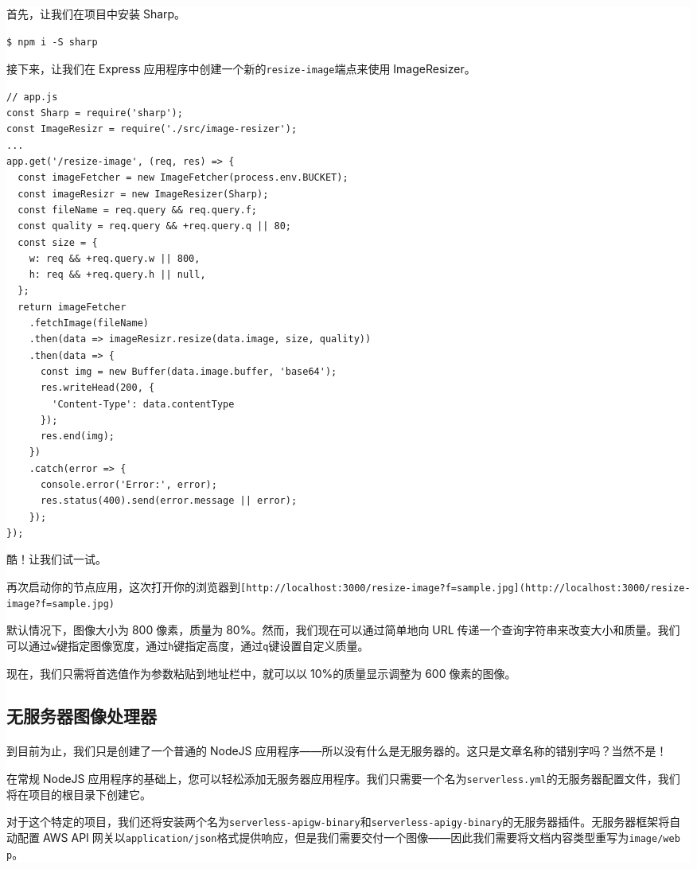 首先，让我们在项目中安装 Sharp。

```
$ npm i -S sharp
```

接下来，让我们在 Express 应用程序中创建一个新的`resize-image`端点来使用 ImageResizer。

```
// app.js
const Sharp = require('sharp');
const ImageResizr = require('./src/image-resizer');
...
app.get('/resize-image', (req, res) => {
  const imageFetcher = new ImageFetcher(process.env.BUCKET);
  const imageResizr = new ImageResizer(Sharp);
  const fileName = req.query && req.query.f;
  const quality = req.query && +req.query.q || 80;
  const size = {
    w: req && +req.query.w || 800,
    h: req && +req.query.h || null,
  };
  return imageFetcher
    .fetchImage(fileName)
    .then(data => imageResizr.resize(data.image, size, quality))
    .then(data => {
      const img = new Buffer(data.image.buffer, 'base64');
      res.writeHead(200, {
        'Content-Type': data.contentType
      });
      res.end(img);
    })
    .catch(error => {
      console.error('Error:', error);
      res.status(400).send(error.message || error);
    });
});
```

酷！让我们试一试。

再次启动你的节点应用，这次打开你的浏览器到`[http://localhost:3000/resize-image?f=sample.jpg](http://localhost:3000/resize-image?f=sample.jpg)`

默认情况下，图像大小为 800 像素，质量为 80%。然而，我们现在可以通过简单地向 URL 传递一个查询字符串来改变大小和质量。我们可以通过`w`键指定图像宽度，通过`h`键指定高度，通过`q`键设置自定义质量。

现在，我们只需将首选值作为参数粘贴到地址栏中，就可以以 10%的质量显示调整为 600 像素的图像。

## 无服务器图像处理器

到目前为止，我们只是创建了一个普通的 NodeJS 应用程序——所以没有什么是无服务器的。这只是文章名称的错别字吗？当然不是！

在常规 NodeJS 应用程序的基础上，您可以轻松添加无服务器应用程序。我们只需要一个名为`serverless.yml`的无服务器配置文件，我们将在项目的根目录下创建它。

对于这个特定的项目，我们还将安装两个名为`serverless-apigw-binary`和`serverless-apigy-binary`的无服务器插件。无服务器框架将自动配置 AWS API 网关以`application/json`格式提供响应，但是我们需要交付一个图像——因此我们需要将文档内容类型重写为`image/webp`。
